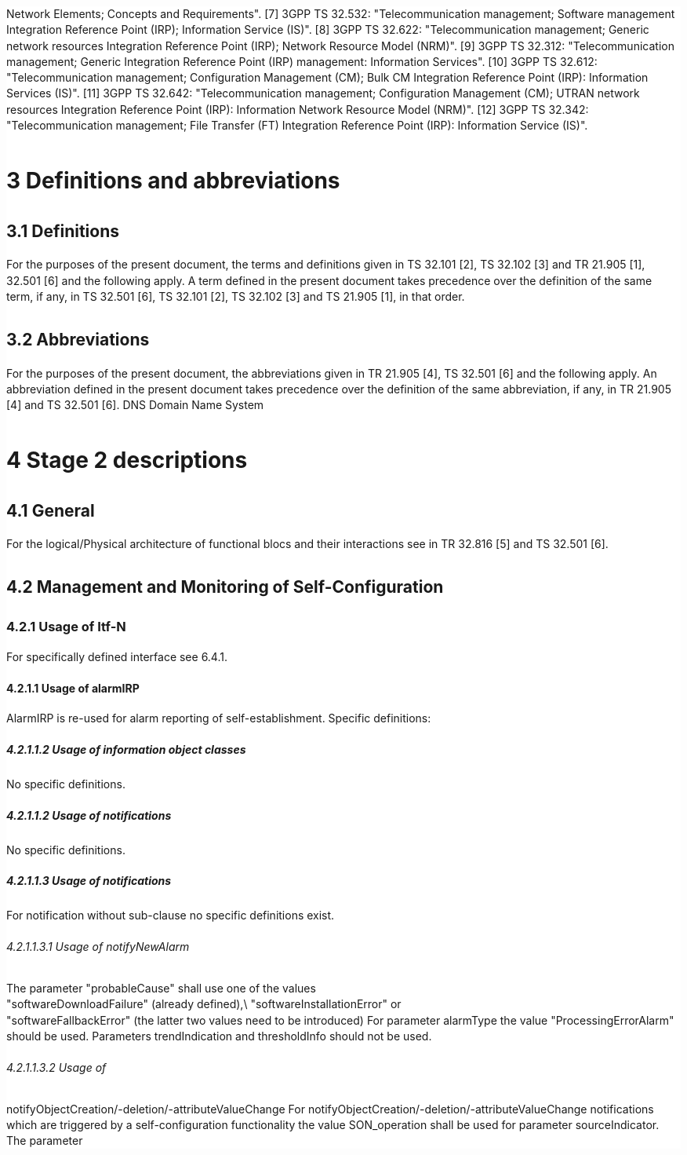 Network Elements; Concepts and Requirements\".
[7] 3GPP TS 32.532: \"Telecommunication management; Software management
Integration Reference Point (IRP); Information Service (IS)\".
[8] 3GPP TS 32.622: \"Telecommunication management; Generic network resources
Integration Reference Point (IRP); Network Resource Model (NRM)\".
[9] 3GPP TS 32.312: \"Telecommunication management; Generic Integration
Reference Point (IRP) management: Information Services\".
[10] 3GPP TS 32.612: \"Telecommunication management; Configuration Management
(CM); Bulk CM Integration Reference Point (IRP): Information Services (IS)\".
[11] 3GPP TS 32.642: \"Telecommunication management; Configuration Management
(CM); UTRAN network resources Integration Reference Point (IRP): Information
Network Resource Model (NRM)\".
[12] 3GPP TS 32.342: \"Telecommunication management; File Transfer (FT)
Integration Reference Point (IRP): Information Service (IS)\".
# 3 Definitions and abbreviations
## 3.1 Definitions
For the purposes of the present document, the terms and definitions given in
TS 32.101 [2], TS 32.102 [3] and TR 21.905 [1], 32.501 [6] and the following
apply. A term defined in the present document takes precedence over the
definition of the same term, if any, in TS 32.501 [6], TS 32.101 [2], TS
32.102 [3] and TS 21.905 [1], in that order.
## 3.2 Abbreviations
For the purposes of the present document, the abbreviations given in TR 21.905
[4], TS 32.501 [6] and the following apply. An abbreviation defined in the
present document takes precedence over the definition of the same
abbreviation, if any, in TR 21.905 [4] and TS 32.501 [6].
DNS Domain Name System
# 4 Stage 2 descriptions
## 4.1 General
For the logical/Physical architecture of functional blocs and their
interactions see in TR 32.816 [5] and TS 32.501 [6].
## 4.2 Management and Monitoring of Self-Configuration
### 4.2.1 Usage of Itf-N
For specifically defined interface see 6.4.1.
#### 4.2.1.1 Usage of alarmIRP
AlarmIRP is re-used for alarm reporting of self-establishment.
Specific definitions:
##### 4.2.1.1.2 Usage of information object classes
No specific definitions.
##### 4.2.1.1.2 Usage of notifications
No specific definitions.
##### 4.2.1.1.3 Usage of notifications
For notification without sub-clause no specific definitions exist.
###### 4.2.1.1.3.1 Usage of notifyNewAlarm
The parameter "probableCause" shall use one of the values\
"softwareDownloadFailure" (already defined),\ "softwareInstallationError" or\
"softwareFallbackError" (the latter two values need to be introduced)
For parameter alarmType the value "ProcessingErrorAlarm" should be used.
Parameters trendIndication and thresholdInfo should not be used.
###### 4.2.1.1.3.2 Usage of
notifyObjectCreation/-deletion/-attributeValueChange
For notifyObjectCreation/-deletion/-attributeValueChange notifications which
are triggered by a self-configuration functionality the value SON_operation
shall be used for parameter sourceIndicator. The parameter
